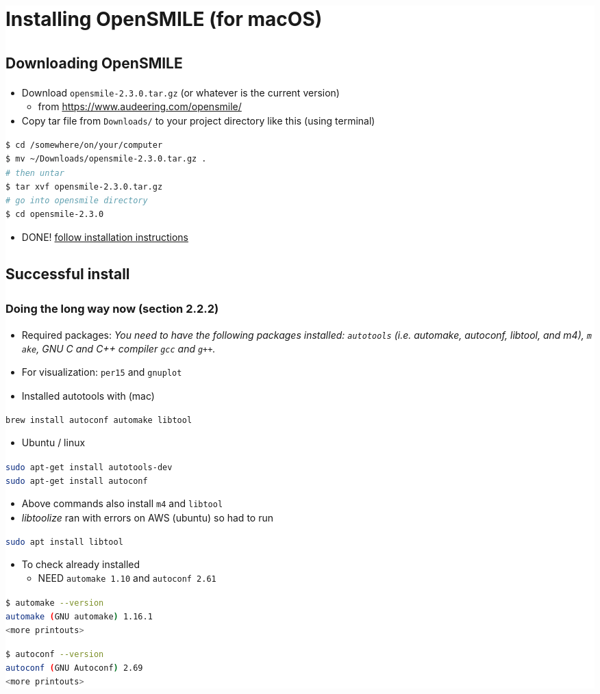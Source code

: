 # Installing OpenSMILE (for macOS)

## Downloading OpenSMILE
- Download `opensmile-2.3.0.tar.gz` (or whatever is the current version)
    - from https://www.audeering.com/opensmile/
- Copy tar file from `Downloads/` to your project directory like this (using terminal)
```bash
$ cd /somewhere/on/your/computer
$ mv ~/Downloads/opensmile-2.3.0.tar.gz .
# then untar 
$ tar xvf opensmile-2.3.0.tar.gz
# go into opensmile directory
$ cd opensmile-2.3.0
```
- DONE! [follow installation instructions](#successful-install)

## Successful install
### Doing the long way now (section 2.2.2)

- Required packages: *You need to have the following packages installed: `autotools` (i.e. automake, autoconf, libtool, and m4), `make`, GNU C and C++ compiler `gcc` and `g++`.*
- For visualization: `per15` and `gnuplot`

- Installed autotools with (mac)
```bash
brew install autoconf automake libtool
```
- Ubuntu / linux 
```bash
sudo apt-get install autotools-dev
sudo apt-get install autoconf
```
- Above commands also install `m4` and `libtool`
- *libtoolize* ran with errors on AWS (ubuntu) so had to run
```bash
sudo apt install libtool
```
    
- To check already installed
    - NEED `automake 1.10` and `autoconf 2.61`

```bash
$ automake --version
automake (GNU automake) 1.16.1
<more printouts>
```
```bash
$ autoconf --version
autoconf (GNU Autoconf) 2.69
<more printouts>
```
